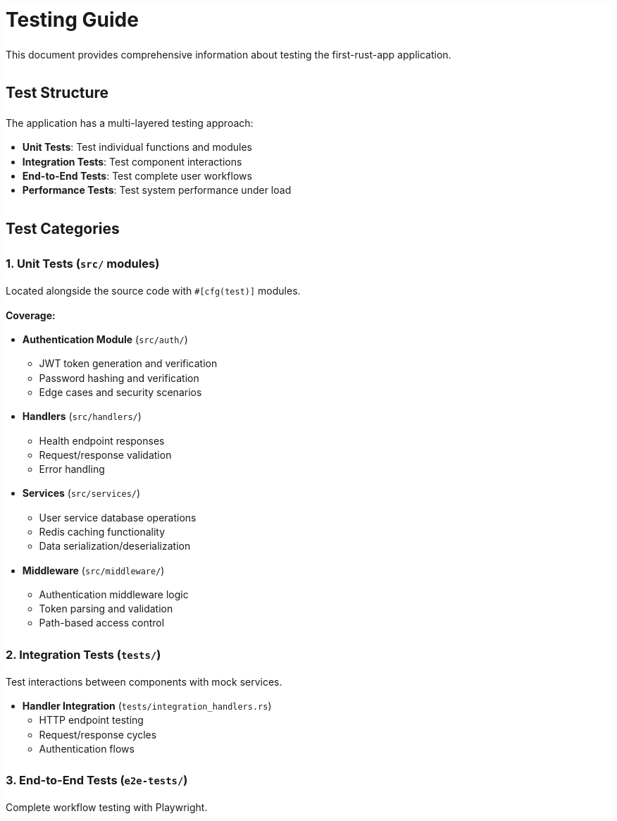 # Testing Guide

This document provides comprehensive information about testing the first-rust-app application.

## Test Structure

The application has a multi-layered testing approach:

- **Unit Tests**: Test individual functions and modules
- **Integration Tests**: Test component interactions
- **End-to-End Tests**: Test complete user workflows
- **Performance Tests**: Test system performance under load

## Test Categories

### 1. Unit Tests (`src/` modules)

Located alongside the source code with `#[cfg(test)]` modules.

**Coverage:**
- **Authentication Module** (`src/auth/`)
  - JWT token generation and verification
  - Password hashing and verification
  - Edge cases and security scenarios
  
- **Handlers** (`src/handlers/`)
  - Health endpoint responses
  - Request/response validation
  - Error handling
  
- **Services** (`src/services/`)
  - User service database operations
  - Redis caching functionality
  - Data serialization/deserialization
  
- **Middleware** (`src/middleware/`)
  - Authentication middleware logic
  - Token parsing and validation
  - Path-based access control

### 2. Integration Tests (`tests/`)

Test interactions between components with mock services.

- **Handler Integration** (`tests/integration_handlers.rs`)
  - HTTP endpoint testing
  - Request/response cycles
  - Authentication flows

### 3. End-to-End Tests (`e2e-tests/`)

Complete workflow testing with Playwright.
